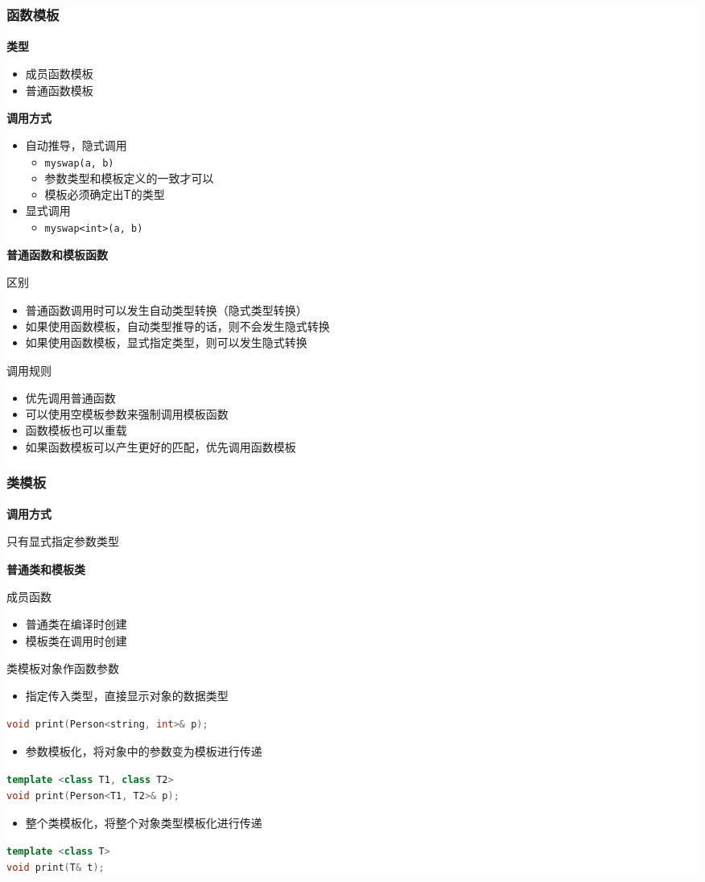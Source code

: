 
### 函数模板

 **类型**

  * 成员函数模板
  * 普通函数模板

 **调用方式**

  * 自动推导，隐式调用
    * `myswap(a, b)`
    * 参数类型和模板定义的一致才可以
    * 模板必须确定出T的类型
  * 显式调用
    * `myswap<int>(a, b)`

 **普通函数和模板函数**

 区别
  * 普通函数调用时可以发生自动类型转换（隐式类型转换）
  * 如果使用函数模板，自动类型推导的话，则不会发生隐式转换
  * 如果使用函数模板，显式指定类型，则可以发生隐式转换

 调用规则
  * 优先调用普通函数
  * 可以使用空模板参数来强制调用模板函数
  * 函数模板也可以重载
  * 如果函数模板可以产生更好的匹配，优先调用函数模板

### 类模板

 **调用方式**

  只有显式指定参数类型

 **普通类和模板类**

 成员函数
  * 普通类在编译时创建
  * 模板类在调用时创建
 
 类模板对象作函数参数
  * 指定传入类型，直接显示对象的数据类型

  ```c++
  void print(Person<string, int>& p);
  ```

  * 参数模板化，将对象中的参数变为模板进行传递
  ```c++
  template <class T1, class T2>
  void print(Person<T1, T2>& p);
  ```

  * 整个类模板化，将整个对象类型模板化进行传递

  ```c++
  template <class T>
  void print(T& t);
  ```
